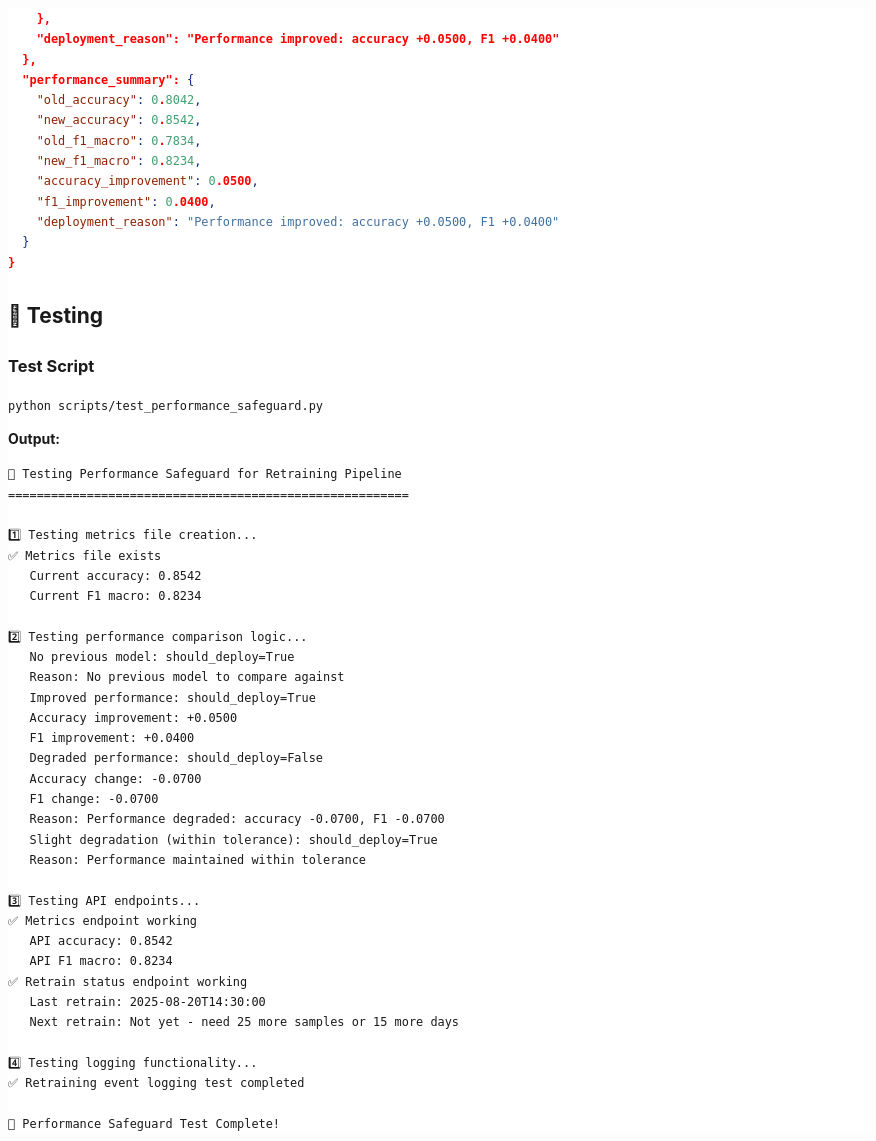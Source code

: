 ```json
    },
    "deployment_reason": "Performance improved: accuracy +0.0500, F1 +0.0400"
  },
  "performance_summary": {
    "old_accuracy": 0.8042,
    "new_accuracy": 0.8542,
    "old_f1_macro": 0.7834,
    "new_f1_macro": 0.8234,
    "accuracy_improvement": 0.0500,
    "f1_improvement": 0.0400,
    "deployment_reason": "Performance improved: accuracy +0.0500, F1 +0.0400"
  }
}
```

## 🧪 Testing

### **Test Script**
```bash
python scripts/test_performance_safeguard.py
```

**Output:**
```
🧪 Testing Performance Safeguard for Retraining Pipeline
========================================================

1️⃣ Testing metrics file creation...
✅ Metrics file exists
   Current accuracy: 0.8542
   Current F1 macro: 0.8234

2️⃣ Testing performance comparison logic...
   No previous model: should_deploy=True
   Reason: No previous model to compare against
   Improved performance: should_deploy=True
   Accuracy improvement: +0.0500
   F1 improvement: +0.0400
   Degraded performance: should_deploy=False
   Accuracy change: -0.0700
   F1 change: -0.0700
   Reason: Performance degraded: accuracy -0.0700, F1 -0.0700
   Slight degradation (within tolerance): should_deploy=True
   Reason: Performance maintained within tolerance

3️⃣ Testing API endpoints...
✅ Metrics endpoint working
   API accuracy: 0.8542
   API F1 macro: 0.8234
✅ Retrain status endpoint working
   Last retrain: 2025-08-20T14:30:00
   Next retrain: Not yet - need 25 more samples or 15 more days

4️⃣ Testing logging functionality...
✅ Retraining event logging test completed

🎯 Performance Safeguard Test Complete!
```
